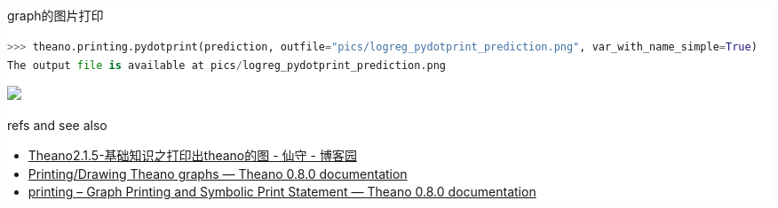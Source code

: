 graph的图片打印

```python
>>> theano.printing.pydotprint(prediction, outfile="pics/logreg_pydotprint_prediction.png", var_with_name_simple=True)
The output file is available at pics/logreg_pydotprint_prediction.png
```

![](http://deeplearning.net/software/theano/_images/logreg_pydotprint_prediction2.png)

refs and see also

  - [Theano2.1.5-基础知识之打印出theano的图 - 仙守 - 博客园](http://www.cnblogs.com/shouhuxianjian/p/4590231.html)
  - [Printing/Drawing Theano graphs — Theano 0.8.0 documentation](http://deeplearning.net/software/theano/tutorial/printing_drawing.html)
  - [printing – Graph Printing and Symbolic Print Statement — Theano 0.8.0 documentation](http://deeplearning.net/software/theano/library/printing.html#libdoc-printing)
